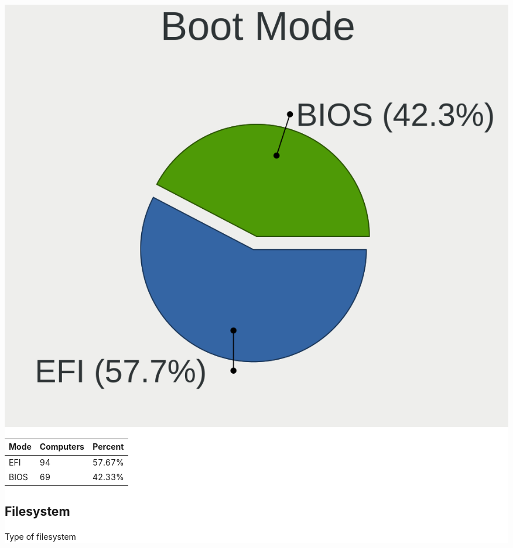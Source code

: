 ![Boot Mode](./All/images/pie_chart/os_boot_mode.svg)


| Mode | Computers | Percent |
|------|-----------|---------|
| EFI  | 94        | 57.67%  |
| BIOS | 69        | 42.33%  |

Filesystem
----------

Type of filesystem
